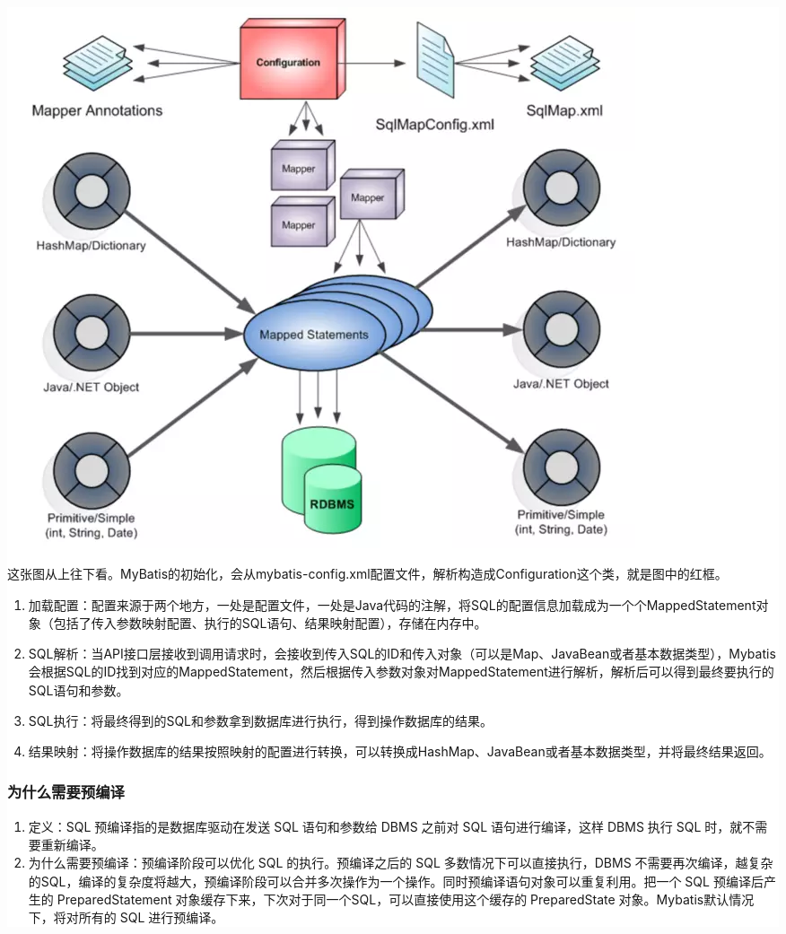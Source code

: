 ![Mybatis框架架构](img/20201113232151.webp)



这张图从上往下看。MyBatis的初始化，会从mybatis-config.xml配置文件，解析构造成Configuration这个类，就是图中的红框。

1. 加载配置：配置来源于两个地方，一处是配置文件，一处是Java代码的注解，将SQL的配置信息加载成为一个个MappedStatement对象（包括了传入参数映射配置、执行的SQL语句、结果映射配置），存储在内存中。

2. SQL解析：当API接口层接收到调用请求时，会接收到传入SQL的ID和传入对象（可以是Map、JavaBean或者基本数据类型），Mybatis会根据SQL的ID找到对应的MappedStatement，然后根据传入参数对象对MappedStatement进行解析，解析后可以得到最终要执行的SQL语句和参数。

3. SQL执行：将最终得到的SQL和参数拿到数据库进行执行，得到操作数据库的结果。

4. 结果映射：将操作数据库的结果按照映射的配置进行转换，可以转换成HashMap、JavaBean或者基本数据类型，并将最终结果返回。



### 为什么需要预编译

1. 定义：SQL 预编译指的是数据库驱动在发送 SQL 语句和参数给 DBMS 之前对 SQL 语句进行编译，这样 DBMS 执行 SQL 时，就不需要重新编译。
2. 为什么需要预编译：预编译阶段可以优化 SQL 的执行。预编译之后的 SQL 多数情况下可以直接执行，DBMS 不需要再次编译，越复杂的SQL，编译的复杂度将越大，预编译阶段可以合并多次操作为一个操作。同时预编译语句对象可以重复利用。把一个 SQL 预编译后产生的 PreparedStatement 对象缓存下来，下次对于同一个SQL，可以直接使用这个缓存的 PreparedState 对象。Mybatis默认情况下，将对所有的 SQL 进行预编译。

